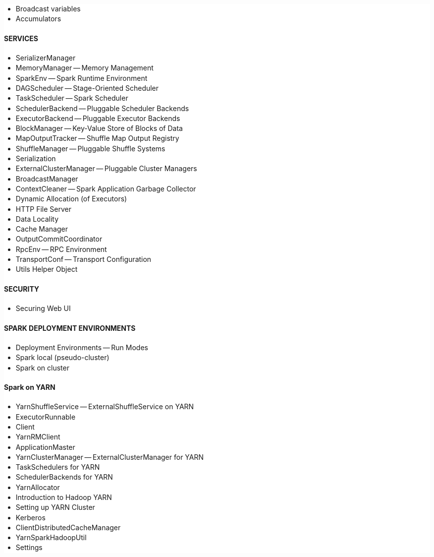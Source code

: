- Broadcast variables
- Accumulators

#### SERVICES

- SerializerManager
- MemoryManager — Memory Management
- SparkEnv — Spark Runtime Environment
- DAGScheduler — Stage-Oriented Scheduler
- TaskScheduler — Spark Scheduler
- SchedulerBackend — Pluggable Scheduler Backends
- ExecutorBackend — Pluggable Executor Backends
- BlockManager — Key-Value Store of Blocks of Data
- MapOutputTracker — Shuffle Map Output Registry
- ShuffleManager — Pluggable Shuffle Systems
- Serialization
- ExternalClusterManager — Pluggable Cluster Managers
- BroadcastManager
- ContextCleaner — Spark Application Garbage Collector
- Dynamic Allocation (of Executors)
- HTTP File Server
- Data Locality
- Cache Manager
- OutputCommitCoordinator
- RpcEnv — RPC Environment
- TransportConf — Transport Configuration
- Utils Helper Object

#### SECURITY

- Securing Web UI

#### SPARK DEPLOYMENT ENVIRONMENTS

- Deployment Environments — Run Modes
- Spark local (pseudo-cluster)
- Spark on cluster

#### Spark on YARN

- YarnShuffleService — ExternalShuffleService on YARN
- ExecutorRunnable
- Client
- YarnRMClient
- ApplicationMaster
- YarnClusterManager — ExternalClusterManager for YARN
- TaskSchedulers for YARN
- SchedulerBackends for YARN
- YarnAllocator
- Introduction to Hadoop YARN
- Setting up YARN Cluster
- Kerberos
- ClientDistributedCacheManager
- YarnSparkHadoopUtil
- Settings
